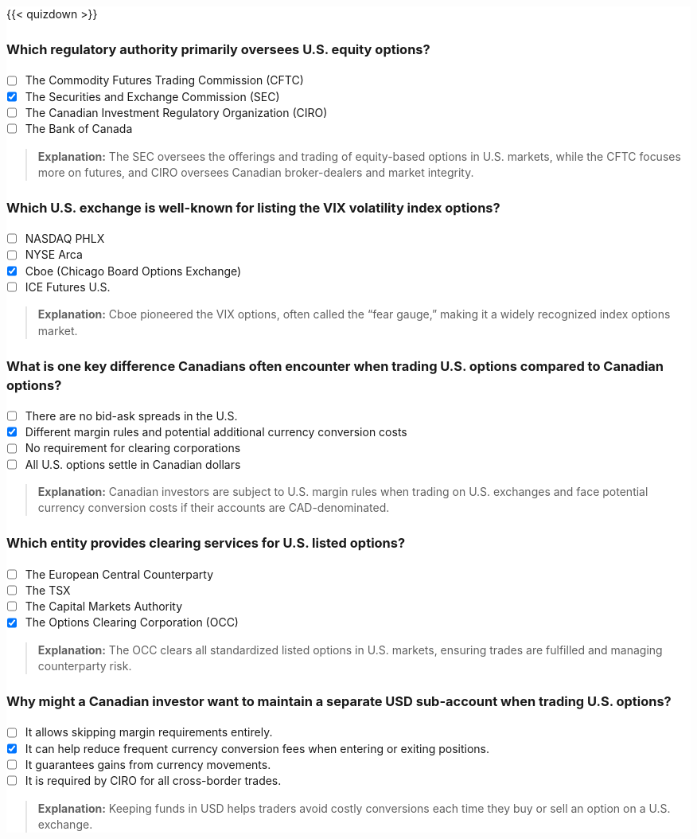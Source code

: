 {{< quizdown >}}

### Which regulatory authority primarily oversees U.S. equity options?
- [ ] The Commodity Futures Trading Commission (CFTC)
- [x] The Securities and Exchange Commission (SEC)
- [ ] The Canadian Investment Regulatory Organization (CIRO)
- [ ] The Bank of Canada

> **Explanation:** The SEC oversees the offerings and trading of equity-based options in U.S. markets, while the CFTC focuses more on futures, and CIRO oversees Canadian broker-dealers and market integrity.

### Which U.S. exchange is well-known for listing the VIX volatility index options?
- [ ] NASDAQ PHLX
- [ ] NYSE Arca
- [x] Cboe (Chicago Board Options Exchange)
- [ ] ICE Futures U.S.

> **Explanation:** Cboe pioneered the VIX options, often called the “fear gauge,” making it a widely recognized index options market.

### What is one key difference Canadians often encounter when trading U.S. options compared to Canadian options?
- [ ] There are no bid-ask spreads in the U.S.
- [x] Different margin rules and potential additional currency conversion costs
- [ ] No requirement for clearing corporations
- [ ] All U.S. options settle in Canadian dollars

> **Explanation:** Canadian investors are subject to U.S. margin rules when trading on U.S. exchanges and face potential currency conversion costs if their accounts are CAD-denominated.

### Which entity provides clearing services for U.S. listed options?
- [ ] The European Central Counterparty
- [ ] The TSX
- [ ] The Capital Markets Authority
- [x] The Options Clearing Corporation (OCC)

> **Explanation:** The OCC clears all standardized listed options in U.S. markets, ensuring trades are fulfilled and managing counterparty risk.

### Why might a Canadian investor want to maintain a separate USD sub-account when trading U.S. options?
- [ ] It allows skipping margin requirements entirely.
- [x] It can help reduce frequent currency conversion fees when entering or exiting positions.
- [ ] It guarantees gains from currency movements.
- [ ] It is required by CIRO for all cross-border trades.

> **Explanation:** Keeping funds in USD helps traders avoid costly conversions each time they buy or sell an option on a U.S. exchange.

